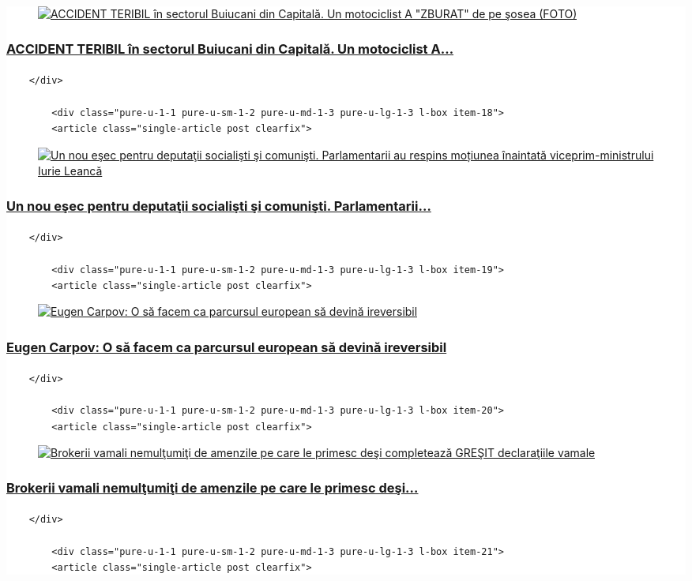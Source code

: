 <figure><a href="https://www.publika.md/accident-teribil-in-sectorul-buiucani-din-capitala-un-motociclist-a-zburat-de-pe-sosea-foto_2999155.html" title="ACCIDENT TERIBIL &icirc;n sectorul Buiucani din Capitală. Un motociclist A &quot;ZBURAT&quot; de pe şosea (FOTO)"><img  width="400" height="225" class="lazyload" src="https://media.publika.md/md/image/201803/w100/29213868_827045117498725_775786847321194496_n_81461200.jpg" data-src="https://media.publika.md/md/image/201803/w400/29213868_827045117498725_775786847321194496_n_81461200.jpg" class="post-image post-image-w400" alt="ACCIDENT TERIBIL &icirc;n sectorul Buiucani din Capitală. Un motociclist A &quot;ZBURAT&quot; de pe şosea (FOTO)"/></a></figure>	<div class="article-content">		<h3 class="entry-title"><a href="https://www.publika.md/accident-teribil-in-sectorul-buiucani-din-capitala-un-motociclist-a-zburat-de-pe-sosea-foto_2999155.html" title="ACCIDENT TERIBIL &icirc;n sectorul Buiucani din Capitală. Un motociclist A &quot;ZBURAT&quot; de pe şosea (FOTO)">ACCIDENT TERIBIL &icirc;n sectorul Buiucani din Capitală. Un motociclist A&hellip; <i class="fa fa-play color_1"></i></a></h3>
	</div>
</article>

		</div>
	        
    		<div class="pure-u-1-1 pure-u-sm-1-2 pure-u-md-1-3 pure-u-lg-1-3 l-box item-18">
            <article class="single-article post clearfix">
<figure><a href="https://www.publika.md/un-nou-esec-pentru-deputatii-socialisti-si-comunisti-parlamentarii-au-respins-motiunea-inaintata-viceprim-ministrului-iurie-leanca_2999154.html" title="Un nou eşec pentru deputaţii socialişti şi comunişti. Parlamentarii au respins moțiunea &icirc;naintată viceprim-ministrului Iurie Leancă"><img  width="400" height="225" class="lazyload" src="https://media.publika.md/md/image/201803/w100/40131375024_29a294c473_o_85070000.jpg" data-src="https://media.publika.md/md/image/201803/w400/40131375024_29a294c473_o_85070000.jpg" class="post-image post-image-w400" alt="Un nou eşec pentru deputaţii socialişti şi comunişti. Parlamentarii au respins moțiunea &icirc;naintată viceprim-ministrului Iurie Leancă"/></a></figure>	<div class="article-content">		<h3 class="entry-title"><a href="https://www.publika.md/un-nou-esec-pentru-deputatii-socialisti-si-comunisti-parlamentarii-au-respins-motiunea-inaintata-viceprim-ministrului-iurie-leanca_2999154.html" title="Un nou eşec pentru deputaţii socialişti şi comunişti. Parlamentarii au respins moțiunea &icirc;naintată viceprim-ministrului Iurie Leancă">Un nou eşec pentru deputaţii socialişti şi comunişti. Parlamentarii&hellip; <i class="fa fa-play color_1"></i></a></h3>
	</div>
</article>

		</div>
	        
    		<div class="pure-u-1-1 pure-u-sm-1-2 pure-u-md-1-3 pure-u-lg-1-3 l-box item-19">
            <article class="single-article post clearfix">
<figure><a href="https://www.publika.md/eugen-carpov-o-sa-facem-ca-parcursul-european-sa-devina-ireversibil_2999152.html" title="Eugen Carpov: O să facem ca parcursul european să devină ireversibil"><img  width="400" height="225" class="lazyload" src="https://media.publika.md/md/image/201803/w100/capture_58122500.jpg" data-src="https://media.publika.md/md/image/201803/w400/capture_58122500.jpg" class="post-image post-image-w400" alt="Eugen Carpov: O să facem ca parcursul european să devină ireversibil"/></a></figure>	<div class="article-content">		<h3 class="entry-title"><a href="https://www.publika.md/eugen-carpov-o-sa-facem-ca-parcursul-european-sa-devina-ireversibil_2999152.html" title="Eugen Carpov: O să facem ca parcursul european să devină ireversibil">Eugen Carpov: O să facem ca parcursul european să devină ireversibil <i class="fa fa-play color_1"></i></a></h3>
	</div>
</article>

		</div>
	        
    		<div class="pure-u-1-1 pure-u-sm-1-2 pure-u-md-1-3 pure-u-lg-1-3 l-box item-20">
            <article class="single-article post clearfix">
<figure><a href="https://www.publika.md/brokerii-vamali-nemultumiti-de-amenzile-pe-care-le-primesc-desi-completeaza-gresit-declaratiile-vamale_2999147.html" title="Brokerii vamali nemulţumiţi de amenzile pe care le primesc deşi completează GREŞIT declaraţiile vamale"><img  width="400" height="225" class="lazyload" src="https://media.publika.md/md/image/201803/w100/79d77a37b22fac40e8f9c91369510229cb78f80f2ed30c4fdepimgpsh_fullsize_distr_33756600.jpg" data-src="https://media.publika.md/md/image/201803/w400/79d77a37b22fac40e8f9c91369510229cb78f80f2ed30c4fdepimgpsh_fullsize_distr_33756600.jpg" class="post-image post-image-w400" alt="Brokerii vamali nemulţumiţi de amenzile pe care le primesc deşi completează GREŞIT declaraţiile vamale"/></a></figure>	<div class="article-content">		<h3 class="entry-title"><a href="https://www.publika.md/brokerii-vamali-nemultumiti-de-amenzile-pe-care-le-primesc-desi-completeaza-gresit-declaratiile-vamale_2999147.html" title="Brokerii vamali nemulţumiţi de amenzile pe care le primesc deşi completează GREŞIT declaraţiile vamale">Brokerii vamali nemulţumiţi de amenzile pe care le primesc deşi&hellip; <i class="fa fa-play color_1"></i></a></h3>
	</div>
</article>

		</div>
	        
    		<div class="pure-u-1-1 pure-u-sm-1-2 pure-u-md-1-3 pure-u-lg-1-3 l-box item-21">
            <article class="single-article post clearfix">
